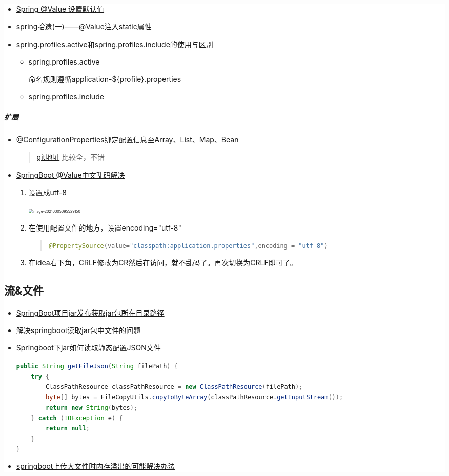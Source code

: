 - [Spring @Value 设置默认值](https://segmentfault.com/a/1190000023962377)

- [spring拾遗(一)——@Value注入static属性](https://www.cnblogs.com/toSeeMyDream/p/8177690.html)

- [spring.profiles.active和spring.profiles.include的使用与区别](https://blog.csdn.net/wysghmbb/article/details/107175416)

  - spring.profiles.active

    命名规则遵循application-${profile}.properties

  - spring.profiles.include



##### 扩展

- [@ConfigurationProperties绑定配置信息至Array、List、Map、Bean](https://blog.csdn.net/justry_deng/article/details/90758250)

  > [git地址](https://github.com/JustryDeng/CommonRepository/tree/master/Abc_ConfigurationProperties_Demo) 比较全，不错

- [SpringBoot @Value中文乱码解决](https://cloud.tencent.com/developer/article/1452211)

  1. 设置成utf-8

     <img src="../../../personalNote/notes/Java/springboot tips.assets/image-20210305095529150.png" alt="image-20210305095529150" style="zoom: 50%;" />

  2. 在使用配置文件的地方，设置encoding="utf-8"

     > ```java
     > @PropertySource(value="classpath:application.properties",encoding = "utf-8")
     > ```

  3. 在idea右下角，CRLF修改为CR然后在访问，就不乱码了。再次切换为CRLF即可了。


## 流&文件

- [SpringBoot项目jar发布获取jar包所在目录路径](https://blog.csdn.net/liangcha007/article/details/88526181)

- [解决springboot读取jar包中文件的问题](https://www.cnblogs.com/songxiaotong/p/11411123.html)

- [Springboot下jar如何读取静态配置JSON文件](https://my.oschina.net/boonya/blog/3171765)

  ```java
  public String getFileJson(String filePath) {
      try {
          ClassPathResource classPathResource = new ClassPathResource(filePath);
          byte[] bytes = FileCopyUtils.copyToByteArray(classPathResource.getInputStream());
          return new String(bytes);
      } catch (IOException e) {
          return null;
      }
  }
  ```

- [springboot上传大文件时内存溢出的可能解决办法](https://blog.csdn.net/huweijian5/article/details/85067412)
